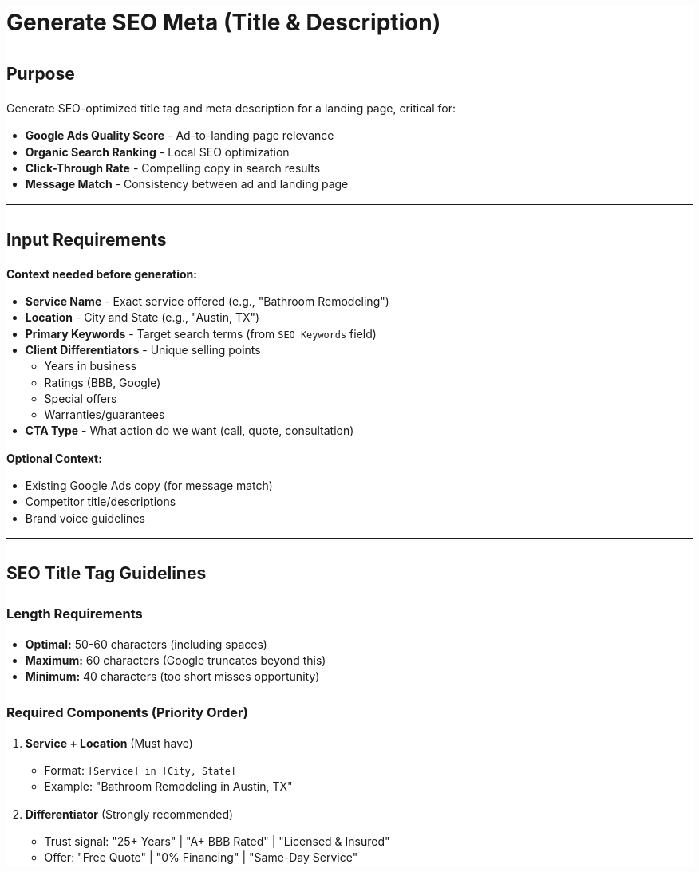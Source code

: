 

# Generate SEO Meta (Title & Description)

## Purpose

Generate SEO-optimized title tag and meta description for a landing page, critical for:
- **Google Ads Quality Score** - Ad-to-landing page relevance
- **Organic Search Ranking** - Local SEO optimization
- **Click-Through Rate** - Compelling copy in search results
- **Message Match** - Consistency between ad and landing page

---

## Input Requirements

**Context needed before generation:**
- **Service Name** - Exact service offered (e.g., "Bathroom Remodeling")
- **Location** - City and State (e.g., "Austin, TX")
- **Primary Keywords** - Target search terms (from `SEO Keywords` field)
- **Client Differentiators** - Unique selling points
  - Years in business
  - Ratings (BBB, Google)
  - Special offers
  - Warranties/guarantees
- **CTA Type** - What action do we want (call, quote, consultation)

**Optional Context:**
- Existing Google Ads copy (for message match)
- Competitor title/descriptions
- Brand voice guidelines

---

## SEO Title Tag Guidelines

### Length Requirements
- **Optimal:** 50-60 characters (including spaces)
- **Maximum:** 60 characters (Google truncates beyond this)
- **Minimum:** 40 characters (too short misses opportunity)

### Required Components (Priority Order)

1. **Service + Location** (Must have)
   - Format: `[Service] in [City, State]`
   - Example: "Bathroom Remodeling in Austin, TX"

2. **Differentiator** (Strongly recommended)
   - Trust signal: "25+ Years" | "A+ BBB Rated" | "Licensed & Insured"
   - Offer: "Free Quote" | "0% Financing" | "Same-Day Service"
